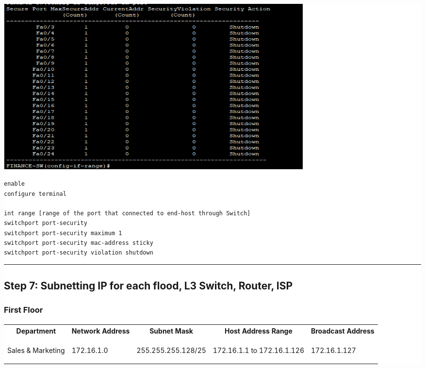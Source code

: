 ![Security Port for Finance](/assets/step6_1.png)

```
enable
configure terminal

int range [range of the port that connected to end-host through Switch]
switchport port-security
switchport port-security maximum 1
switchport port-security mac-address sticky
switchport port-security violation shutdown 

```

---

## Step 7: Subnetting IP for each flood, L3 Switch, Router, ISP

### First Floor
<table>
    <tr>
        <th>Department</th>
        <th>Network Address</th>
        <th>Subnet Mask</th>
        <th>Host Address Range</th>
        <th>Broadcast Address</th>
    </tr>
    <tr>
        <td>
            <p>Sales & Marketing</p>
        </td>
        <td>
            <p>172.16.1.0</p>
        </td>
        <td>
            <p>255.255.255.128/25</p>
        </td>
        <td>
            <p>172.16.1.1 to 172.16.1.126</p>
        </td>
        <td>
            <p>172.16.1.127</p>
        </td>     
    </tr>
    <tr>